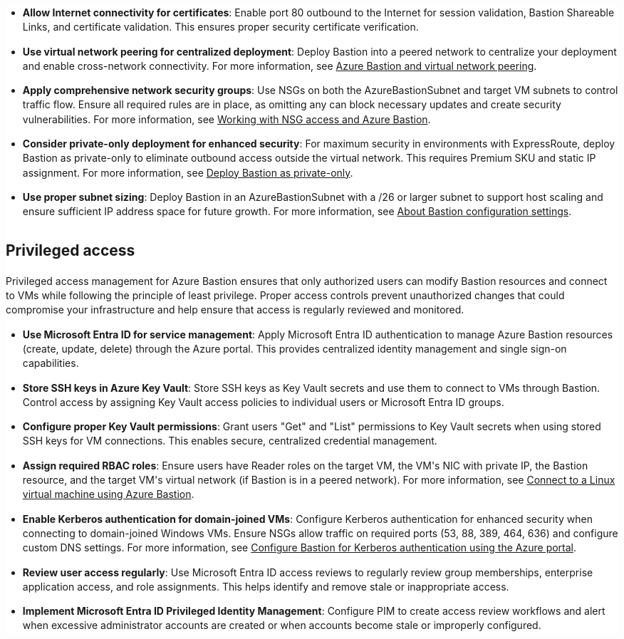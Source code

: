 * **Allow Internet connectivity for certificates**: Enable port 80 outbound to the Internet for session validation, Bastion Shareable Links, and certificate validation. This ensures proper security certificate verification.

* **Use virtual network peering for centralized deployment**: Deploy Bastion into a peered network to centralize your deployment and enable cross-network connectivity. For more information, see [Azure Bastion and virtual network peering](./vnet-peering.md).

* **Apply comprehensive network security groups**: Use NSGs on both the AzureBastionSubnet and target VM subnets to control traffic flow. Ensure all required rules are in place, as omitting any can block necessary updates and create security vulnerabilities. For more information, see [Working with NSG access and Azure Bastion](./bastion-nsg.md).

* **Consider private-only deployment for enhanced security**: For maximum security in environments with ExpressRoute, deploy Bastion as private-only to eliminate outbound access outside the virtual network. This requires Premium SKU and static IP assignment. For more information, see [Deploy Bastion as private-only](./private-only-deployment.md).

* **Use proper subnet sizing**: Deploy Bastion in an AzureBastionSubnet with a /26 or larger subnet to support host scaling and ensure sufficient IP address space for future growth. For more information, see [About Bastion configuration settings](./configuration-settings.md).

## Privileged access

Privileged access management for Azure Bastion ensures that only authorized users can modify Bastion resources and connect to VMs while following the principle of least privilege. Proper access controls prevent unauthorized changes that could compromise your infrastructure and help ensure that access is regularly reviewed and monitored.

* **Use Microsoft Entra ID for service management**: Apply Microsoft Entra ID authentication to manage Azure Bastion resources (create, update, delete) through the Azure portal. This provides centralized identity management and single sign-on capabilities.

* **Store SSH keys in Azure Key Vault**: Store SSH keys as Key Vault secrets and use them to connect to VMs through Bastion. Control access by assigning Key Vault access policies to individual users or Microsoft Entra ID groups.

* **Configure proper Key Vault permissions**: Grant users "Get" and "List" permissions to Key Vault secrets when using stored SSH keys for VM connections. This enables secure, centralized credential management.

* **Assign required RBAC roles**: Ensure users have Reader roles on the target VM, the VM's NIC with private IP, the Bastion resource, and the target VM's virtual network (if Bastion is in a peered network). For more information, see [Connect to a Linux virtual machine using Azure Bastion](./bastion-connect-vm-ssh-linux.md).

* **Enable Kerberos authentication for domain-joined VMs**: Configure Kerberos authentication for enhanced security when connecting to domain-joined Windows VMs. Ensure NSGs allow traffic on required ports (53, 88, 389, 464, 636) and configure custom DNS settings. For more information, see [Configure Bastion for Kerberos authentication using the Azure portal](./kerberos-authentication-portal.md).

* **Review user access regularly**: Use Microsoft Entra ID access reviews to regularly review group memberships, enterprise application access, and role assignments. This helps identify and remove stale or inappropriate access.

* **Implement Microsoft Entra ID Privileged Identity Management**: Configure PIM to create access review workflows and alert when excessive administrator accounts are created or when accounts become stale or improperly configured.
